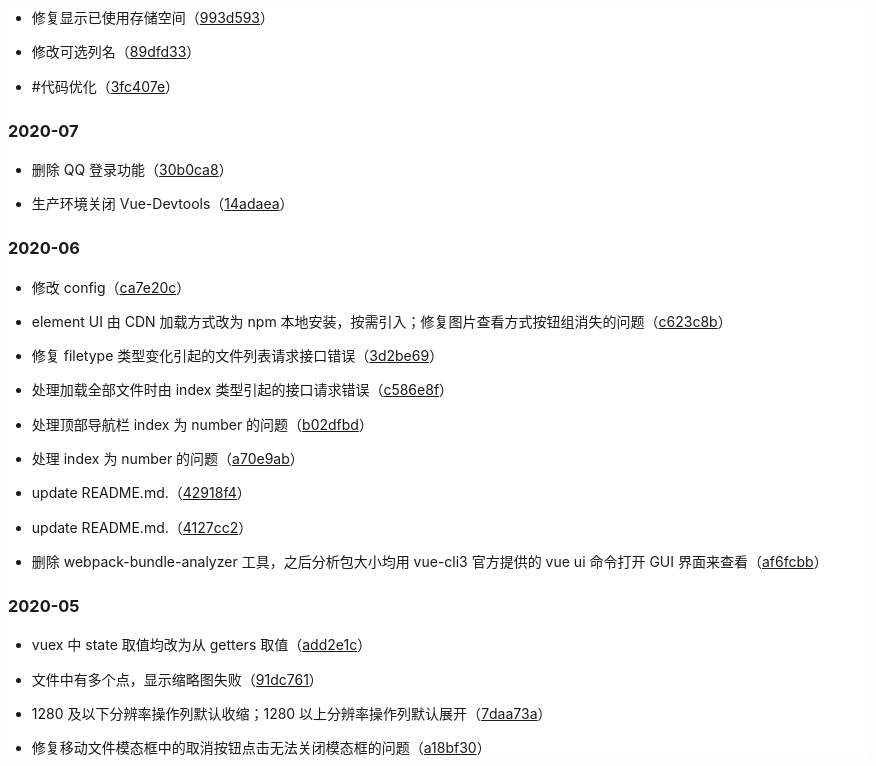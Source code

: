 - 修复显示已使用存储空间（[993d593](https://gitee.com/qiwen-cloud/qiwen-file-web/commit/993d593613d4a4c6eaf8128b5a7c328ac5345235)）

- 修改可选列名（[89dfd33](https://gitee.com/qiwen-cloud/qiwen-file-web/commit/89dfd3372e74be59a6830d5c74c10b7892ee766d)）

- #代码优化（[3fc407e](https://gitee.com/qiwen-cloud/qiwen-file-web/commit/3fc407eedd42379e0c41fb17864c665aa376ed9f)）

### 2020-07

- 删除 QQ 登录功能（[30b0ca8](https://gitee.com/qiwen-cloud/qiwen-file-web/commit/30b0ca86d7845de44b8cf20334481d6b8742c24f)）

- 生产环境关闭 Vue-Devtools（[14adaea](https://gitee.com/qiwen-cloud/qiwen-file-web/commit/14adaea0df36d5322942f3c50ac17b06a3305205)）

### 2020-06

- 修改 config（[ca7e20c](https://gitee.com/qiwen-cloud/qiwen-file-web/commit/ca7e20c5957f5900f39c40c306e7a2da1900d677)）

- element UI 由 CDN 加载方式改为 npm 本地安装，按需引入；修复图片查看方式按钮组消失的问题（[c623c8b](https://gitee.com/qiwen-cloud/qiwen-file-web/commit/c623c8b5a836941d171dcabd8fe5b921850bc05e)）

- 修复 filetype 类型变化引起的文件列表请求接口错误（[3d2be69](https://gitee.com/qiwen-cloud/qiwen-file-web/commit/3d2be69e52f1e47902b2999bbfa4ddbd4e60e4f6)）

- 处理加载全部文件时由 index 类型引起的接口请求错误（[c586e8f](https://gitee.com/qiwen-cloud/qiwen-file-web/commit/c586e8fb3ef6792ad5407c56d8a975a0b2a588cc)）

- 处理顶部导航栏 index 为 number 的问题（[b02dfbd](https://gitee.com/qiwen-cloud/qiwen-file-web/commit/b02dfbda34c7c68b4619ea3294e1cc5019fe8f2f)）

- 处理 index 为 number 的问题（[a70e9ab](https://gitee.com/qiwen-cloud/qiwen-file-web/commit/a70e9abc5a968a731ef81e58473e72868af59cfb)）

- update README.md.（[42918f4](https://gitee.com/qiwen-cloud/qiwen-file-web/commit/42918f4a38527f7b8c113e9765bd17d6122bb6b0)）

- update README.md.（[4127cc2](https://gitee.com/qiwen-cloud/qiwen-file-web/commit/4127cc25a779d8c5bac3f98afc5b78b2f537c38d)）

- 删除 webpack-bundle-analyzer 工具，之后分析包大小均用 vue-cli3 官方提供的 vue ui 命令打开 GUI 界面来查看（[af6fcbb](https://gitee.com/qiwen-cloud/qiwen-file-web/commit/af6fcbb3330c578423ea227b48fc02eacd3bee74)）

### 2020-05

- vuex 中 state 取值均改为从 getters 取值（[add2e1c](https://gitee.com/qiwen-cloud/qiwen-file-web/commit/add2e1ce373dd9b67b5bdbda00e66a1b939137a2)）

- 文件中有多个点，显示缩略图失败（[91dc761](https://gitee.com/qiwen-cloud/qiwen-file-web/commit/91dc761524164ab9ffc8f6961697d5f09173e79c)）

- 1280 及以下分辨率操作列默认收缩；1280 以上分辨率操作列默认展开（[7daa73a](https://gitee.com/qiwen-cloud/qiwen-file-web/commit/7daa73a16ba5aa4c757ebe0ddc700ba76396defc)）

- 修复移动文件模态框中的取消按钮点击无法关闭模态框的问题（[a18bf30](https://gitee.com/qiwen-cloud/qiwen-file-web/commit/a18bf30aff24178cd6685bfce7beb711990527e5)）
